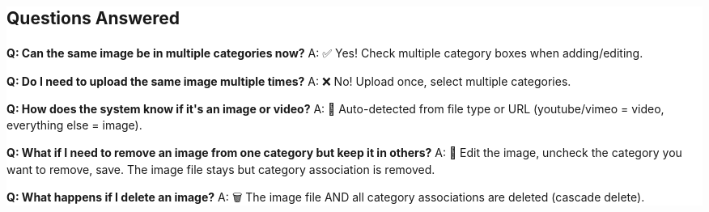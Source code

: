 ## Questions Answered

**Q: Can the same image be in multiple categories now?**
A: ✅ Yes! Check multiple category boxes when adding/editing.

**Q: Do I need to upload the same image multiple times?**
A: ❌ No! Upload once, select multiple categories.

**Q: How does the system know if it's an image or video?**
A: 🤖 Auto-detected from file type or URL (youtube/vimeo = video, everything else = image).

**Q: What if I need to remove an image from one category but keep it in others?**
A: 📝 Edit the image, uncheck the category you want to remove, save. The image file stays but category association is removed.

**Q: What happens if I delete an image?**
A: 🗑️ The image file AND all category associations are deleted (cascade delete).

